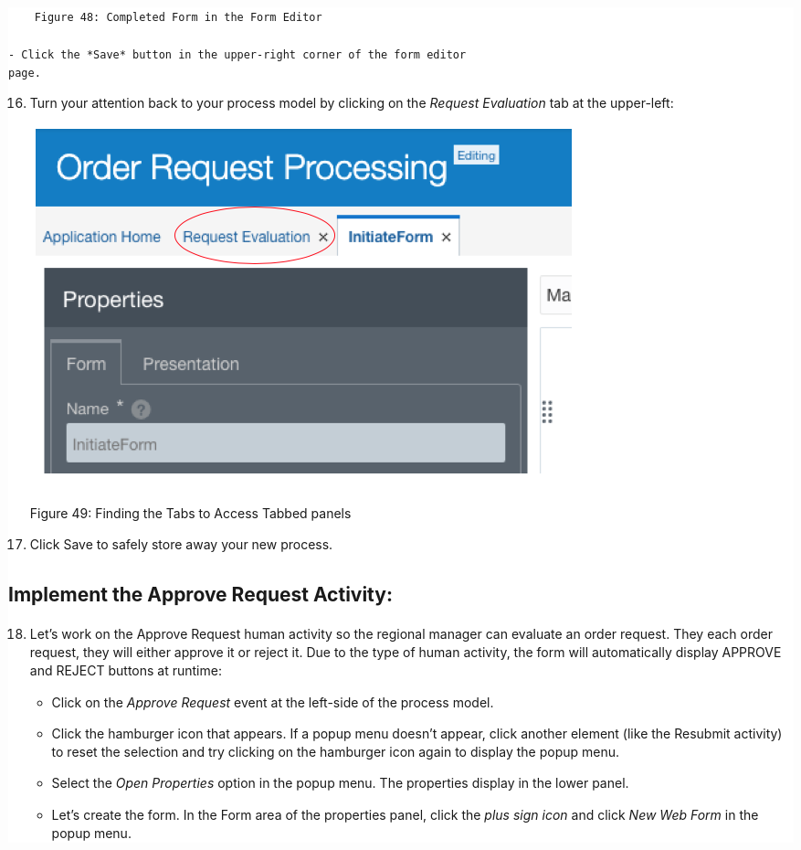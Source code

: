         Figure 48: Completed Form in the Form Editor

    - Click the *Save* button in the upper-right corner of the form editor
    page.

16. Turn your attention back to your process model by clicking on the
    *Request Evaluation* tab at the upper-left:

    ![](./media/image57.png)

       Figure 49: Finding the Tabs to Access Tabbed panels

17. Click Save to safely store away your new process.

## Implement the Approve Request Activity:

18. Let’s work on the Approve Request human activity so the regional
    manager can evaluate an order request. They each order request, they
    will either approve it or reject it. Due to the type of human
    activity, the form will automatically display APPROVE and REJECT
    buttons at runtime:

      - Click on the *Approve Request* event at the left-side of the process
    model.

      - Click the hamburger icon that appears. If a popup menu doesn’t
    appear, click another element (like the Resubmit activity) to reset
    the selection and try clicking on the hamburger icon again to
    display the popup menu.

      - Select the *Open Properties* option in the popup menu. The
    properties display in the lower panel.


      - Let’s create the form. In the Form area of the properties panel,
    click the *plus sign icon* and click *New Web Form* in the popup
    menu.
